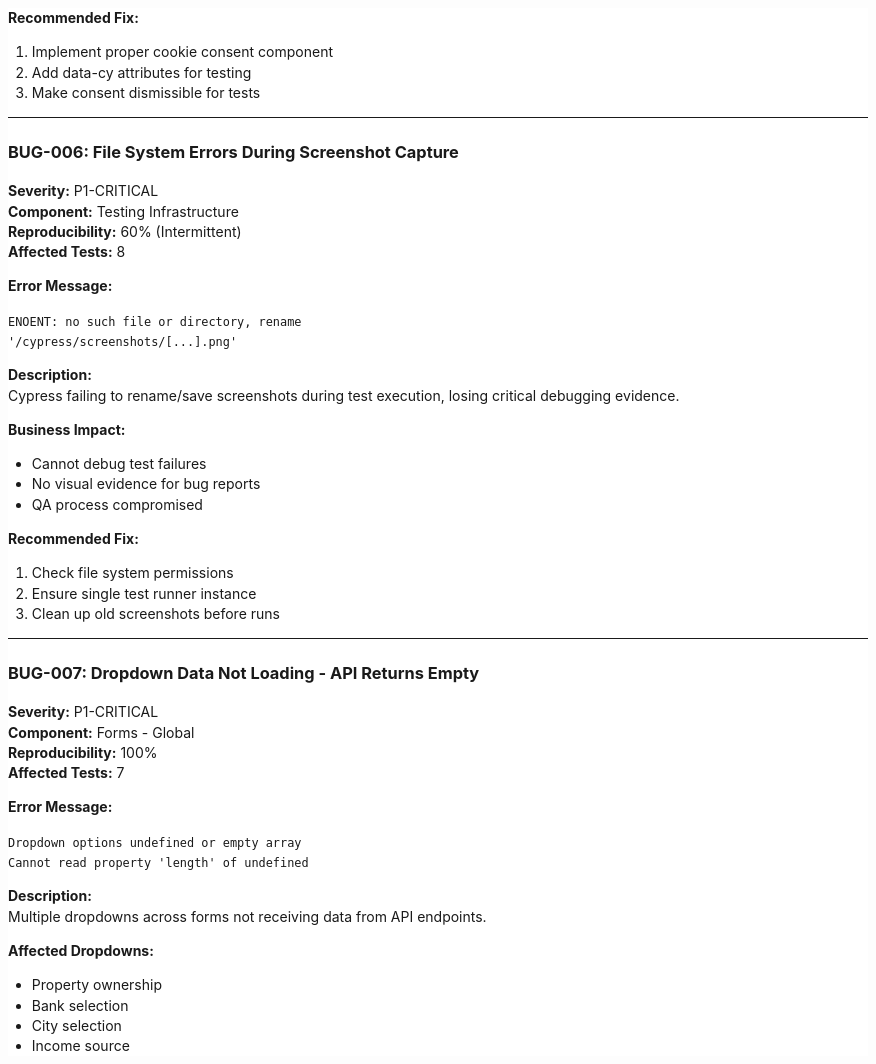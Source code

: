 **Recommended Fix:**
1. Implement proper cookie consent component
2. Add data-cy attributes for testing
3. Make consent dismissible for tests

---

### BUG-006: File System Errors During Screenshot Capture
**Severity:** P1-CRITICAL  
**Component:** Testing Infrastructure  
**Reproducibility:** 60% (Intermittent)  
**Affected Tests:** 8  

**Error Message:**
```
ENOENT: no such file or directory, rename 
'/cypress/screenshots/[...].png'
```

**Description:**  
Cypress failing to rename/save screenshots during test execution, losing critical debugging evidence.

**Business Impact:**  
- Cannot debug test failures
- No visual evidence for bug reports
- QA process compromised

**Recommended Fix:**
1. Check file system permissions
2. Ensure single test runner instance
3. Clean up old screenshots before runs

---

### BUG-007: Dropdown Data Not Loading - API Returns Empty
**Severity:** P1-CRITICAL  
**Component:** Forms - Global  
**Reproducibility:** 100%  
**Affected Tests:** 7  

**Error Message:**
```
Dropdown options undefined or empty array
Cannot read property 'length' of undefined
```

**Description:**  
Multiple dropdowns across forms not receiving data from API endpoints.

**Affected Dropdowns:**
- Property ownership
- Bank selection
- City selection
- Income source
